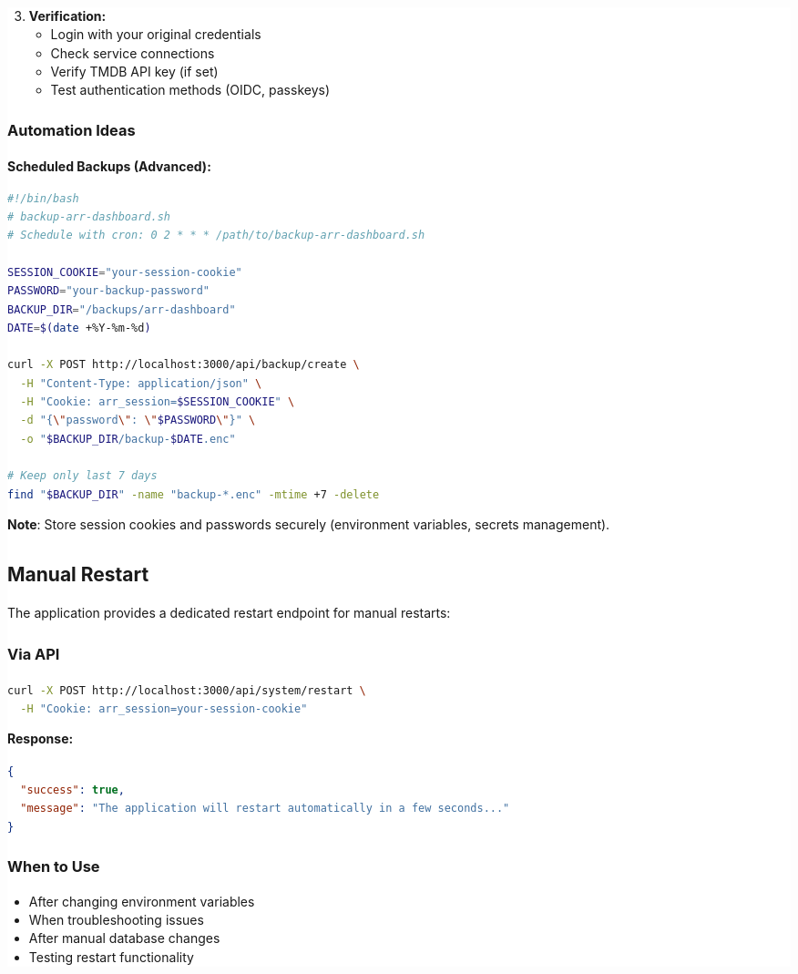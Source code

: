 3. **Verification:**
   - Login with your original credentials
   - Check service connections
   - Verify TMDB API key (if set)
   - Test authentication methods (OIDC, passkeys)

### Automation Ideas

**Scheduled Backups (Advanced):**

```bash
#!/bin/bash
# backup-arr-dashboard.sh
# Schedule with cron: 0 2 * * * /path/to/backup-arr-dashboard.sh

SESSION_COOKIE="your-session-cookie"
PASSWORD="your-backup-password"
BACKUP_DIR="/backups/arr-dashboard"
DATE=$(date +%Y-%m-%d)

curl -X POST http://localhost:3000/api/backup/create \
  -H "Content-Type: application/json" \
  -H "Cookie: arr_session=$SESSION_COOKIE" \
  -d "{\"password\": \"$PASSWORD\"}" \
  -o "$BACKUP_DIR/backup-$DATE.enc"

# Keep only last 7 days
find "$BACKUP_DIR" -name "backup-*.enc" -mtime +7 -delete
```

**Note**: Store session cookies and passwords securely (environment variables, secrets management).

## Manual Restart

The application provides a dedicated restart endpoint for manual restarts:

### Via API

```bash
curl -X POST http://localhost:3000/api/system/restart \
  -H "Cookie: arr_session=your-session-cookie"
```

**Response:**
```json
{
  "success": true,
  "message": "The application will restart automatically in a few seconds..."
}
```

### When to Use

- After changing environment variables
- When troubleshooting issues
- After manual database changes
- Testing restart functionality
